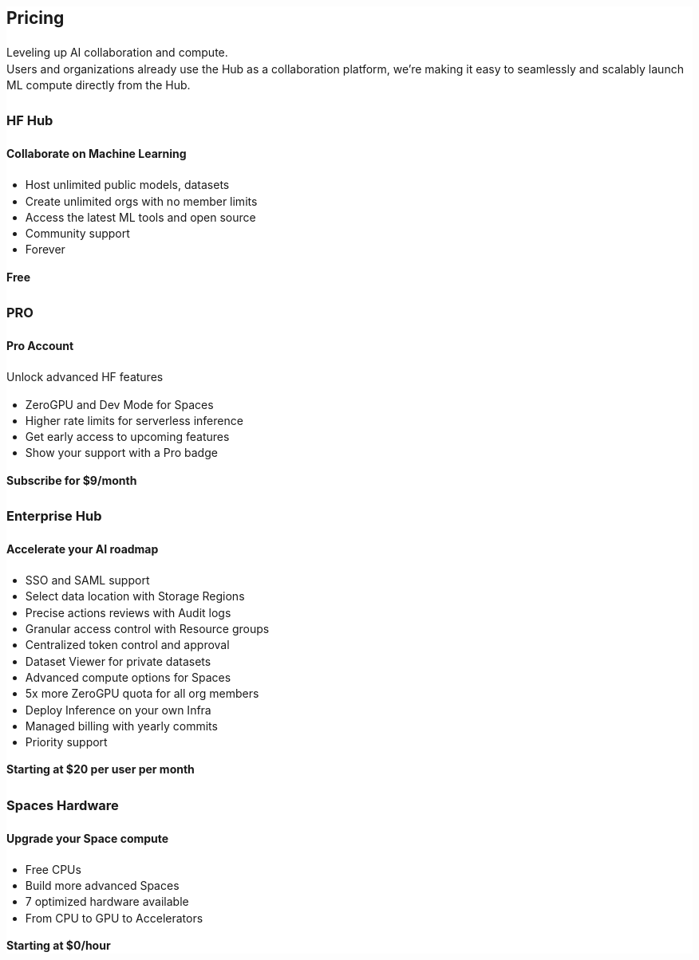 
## Pricing
Leveling up AI collaboration and compute.  
Users and organizations already use the Hub as a collaboration platform, we’re making it easy to seamlessly and scalably launch ML compute directly from the Hub.

### HF Hub
#### Collaborate on Machine Learning
- Host unlimited public models, datasets
- Create unlimited orgs with no member limits
- Access the latest ML tools and open source
- Community support
- Forever

**Free**

### PRO
#### Pro Account
Unlock advanced HF features
- ZeroGPU and Dev Mode for Spaces
- Higher rate limits for serverless inference
- Get early access to upcoming features
- Show your support with a Pro badge

**Subscribe for $9/month**

### Enterprise Hub
#### Accelerate your AI roadmap
- SSO and SAML support
- Select data location with Storage Regions
- Precise actions reviews with Audit logs
- Granular access control with Resource groups
- Centralized token control and approval
- Dataset Viewer for private datasets
- Advanced compute options for Spaces
- 5x more ZeroGPU quota for all org members
- Deploy Inference on your own Infra
- Managed billing with yearly commits
- Priority support

**Starting at $20 per user per month**

### Spaces Hardware
#### Upgrade your Space compute
- Free CPUs
- Build more advanced Spaces
- 7 optimized hardware available
- From CPU to GPU to Accelerators

**Starting at $0/hour**
